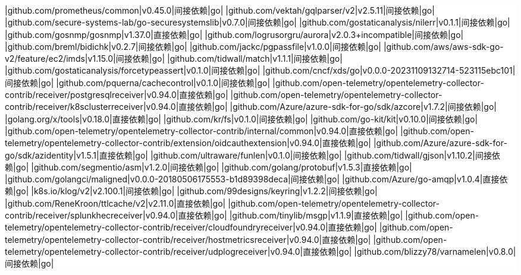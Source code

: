 |github.com/prometheus/common|v0.45.0|间接依赖|go|
|github.com/vektah/gqlparser/v2|v2.5.11|间接依赖|go|
|github.com/secure-systems-lab/go-securesystemslib|v0.7.0|间接依赖|go|
|github.com/gostaticanalysis/nilerr|v0.1.1|间接依赖|go|
|github.com/gosnmp/gosnmp|v1.37.0|直接依赖|go|
|github.com/logrusorgru/aurora|v2.0.3+incompatible|间接依赖|go|
|github.com/breml/bidichk|v0.2.7|间接依赖|go|
|github.com/jackc/pgpassfile|v1.0.0|间接依赖|go|
|github.com/aws/aws-sdk-go-v2/feature/ec2/imds|v1.15.0|间接依赖|go|
|github.com/tidwall/match|v1.1.1|间接依赖|go|
|github.com/gostaticanalysis/forcetypeassert|v0.1.0|间接依赖|go|
|github.com/cncf/xds/go|v0.0.0-20231109132714-523115ebc101|间接依赖|go|
|github.com/pquerna/cachecontrol|v0.1.0|间接依赖|go|
|github.com/open-telemetry/opentelemetry-collector-contrib/receiver/postgresqlreceiver|v0.94.0|直接依赖|go|
|github.com/open-telemetry/opentelemetry-collector-contrib/receiver/k8sclusterreceiver|v0.94.0|直接依赖|go|
|github.com/Azure/azure-sdk-for-go/sdk/azcore|v1.7.2|间接依赖|go|
|golang.org/x/tools|v0.18.0|直接依赖|go|
|github.com/kr/fs|v0.1.0|间接依赖|go|
|github.com/go-kit/kit|v0.10.0|间接依赖|go|
|github.com/open-telemetry/opentelemetry-collector-contrib/internal/common|v0.94.0|直接依赖|go|
|github.com/open-telemetry/opentelemetry-collector-contrib/extension/oidcauthextension|v0.94.0|直接依赖|go|
|github.com/Azure/azure-sdk-for-go/sdk/azidentity|v1.5.1|直接依赖|go|
|github.com/ultraware/funlen|v0.1.0|间接依赖|go|
|github.com/tidwall/gjson|v1.10.2|间接依赖|go|
|github.com/segmentio/asm|v1.2.0|间接依赖|go|
|github.com/golang/protobuf|v1.5.3|直接依赖|go|
|github.com/golangci/maligned|v0.0.0-20180506175553-b1d89398deca|间接依赖|go|
|github.com/Azure/go-amqp|v1.0.4|直接依赖|go|
|k8s.io/klog/v2|v2.100.1|间接依赖|go|
|github.com/99designs/keyring|v1.2.2|间接依赖|go|
|github.com/ReneKroon/ttlcache/v2|v2.11.0|直接依赖|go|
|github.com/open-telemetry/opentelemetry-collector-contrib/receiver/splunkhecreceiver|v0.94.0|直接依赖|go|
|github.com/tinylib/msgp|v1.1.9|直接依赖|go|
|github.com/open-telemetry/opentelemetry-collector-contrib/receiver/cloudfoundryreceiver|v0.94.0|直接依赖|go|
|github.com/open-telemetry/opentelemetry-collector-contrib/receiver/hostmetricsreceiver|v0.94.0|直接依赖|go|
|github.com/open-telemetry/opentelemetry-collector-contrib/receiver/udplogreceiver|v0.94.0|直接依赖|go|
|github.com/blizzy78/varnamelen|v0.8.0|间接依赖|go|